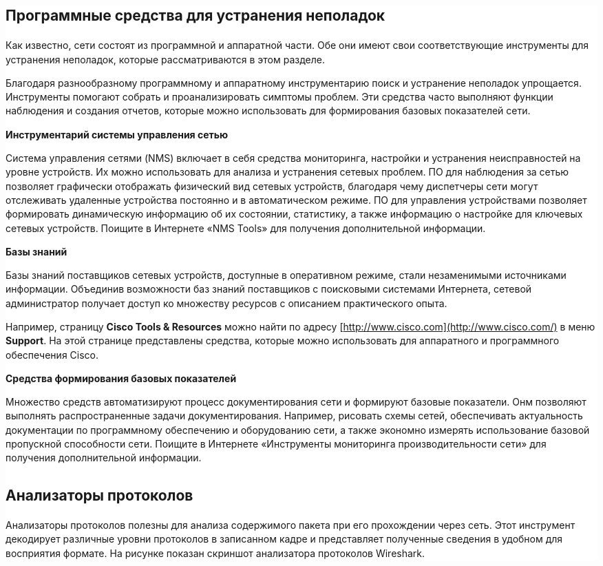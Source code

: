
## Программные средства для устранения неполадок

Как известно, сети состоят из программной и аппаратной части. Обе они имеют свои соответствующие инструменты для устранения неполадок, которые рассматриваются в этом разделе.

Благодаря разнообразному программному и аппаратному инструментарию поиск и устранение неполадок упрощается. Инструменты помогают собрать и проанализировать симптомы проблем. Эти средства часто выполняют функции наблюдения и создания отчетов, которые можно использовать для формирования базовых показателей сети.

**Инструментарий системы управления сетью**

Система управления сетями (NMS) включает в себя средства мониторинга, настройки и устранения неисправностей на уровне устройств. Их можно использовать для анализа и устранения сетевых проблем. ПО для наблюдения за сетью позволяет графически отображать физический вид сетевых устройств, благодаря чему диспетчеры сети могут отслеживать удаленные устройства постоянно и в автоматическом режиме. ПО для управления устройствами позволяет формировать динамическую информацию об их состоянии, статистику, а также информацию о настройке для ключевых сетевых устройств. Поищите в Интернете «NMS Tools» для получения дополнительной информации.

**Базы знаний**

Базы знаний поставщиков сетевых устройств, доступные в оперативном режиме, стали незаменимыми источниками информации. Объединив возможности баз знаний поставщиков с поисковыми системами Интернета, сетевой администратор получает доступ ко множеству ресурсов с описанием практического опыта.

Например, страницу **Cisco Tools & Resources** можно найти по адресу [http://www.cisco.com](http://www.cisco.com/) в меню **Support**. На этой странице представлены средства, которые можно использовать для аппаратного и программного обеспечения Cisco.

**Средства формирования базовых показателей**

Множество средств автоматизируют процесс документирования сети и формируют базовые показатели. Онм позволяют выполнять распространенные задачи документирования. Например, рисовать схемы сетей, обеспечивать актуальность документации по программному обеспечению и оборудованию сети, а также экономно измерять использование базовой пропускной способности сети. Поищите в Интернете «Инструменты мониторинга производительности сети» для получения дополнительной информации.


## Анализаторы протоколов

Анализаторы протоколов полезны для анализа содержимого пакета при его прохождении через сеть. Этот инструмент декодирует различные уровни протоколов в записанном кадре и представляет полученные сведения в удобном для восприятия формате. На рисунке показан скриншот анализатора протоколов Wireshark.
